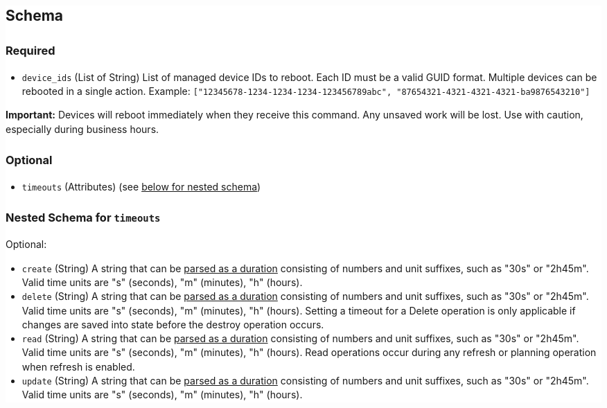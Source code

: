 

## Schema

### Required

- `device_ids` (List of String) List of managed device IDs to reboot. Each ID must be a valid GUID format. Multiple devices can be rebooted in a single action. Example: `["12345678-1234-1234-1234-123456789abc", "87654321-4321-4321-4321-ba9876543210"]`

**Important:** Devices will reboot immediately when they receive this command. Any unsaved work will be lost. Use with caution, especially during business hours.

### Optional

- `timeouts` (Attributes) (see [below for nested schema](#nestedatt--timeouts))

<a id="nestedatt--timeouts"></a>
### Nested Schema for `timeouts`

Optional:

- `create` (String) A string that can be [parsed as a duration](https://pkg.go.dev/time#ParseDuration) consisting of numbers and unit suffixes, such as "30s" or "2h45m". Valid time units are "s" (seconds), "m" (minutes), "h" (hours).
- `delete` (String) A string that can be [parsed as a duration](https://pkg.go.dev/time#ParseDuration) consisting of numbers and unit suffixes, such as "30s" or "2h45m". Valid time units are "s" (seconds), "m" (minutes), "h" (hours). Setting a timeout for a Delete operation is only applicable if changes are saved into state before the destroy operation occurs.
- `read` (String) A string that can be [parsed as a duration](https://pkg.go.dev/time#ParseDuration) consisting of numbers and unit suffixes, such as "30s" or "2h45m". Valid time units are "s" (seconds), "m" (minutes), "h" (hours). Read operations occur during any refresh or planning operation when refresh is enabled.
- `update` (String) A string that can be [parsed as a duration](https://pkg.go.dev/time#ParseDuration) consisting of numbers and unit suffixes, such as "30s" or "2h45m". Valid time units are "s" (seconds), "m" (minutes), "h" (hours).

